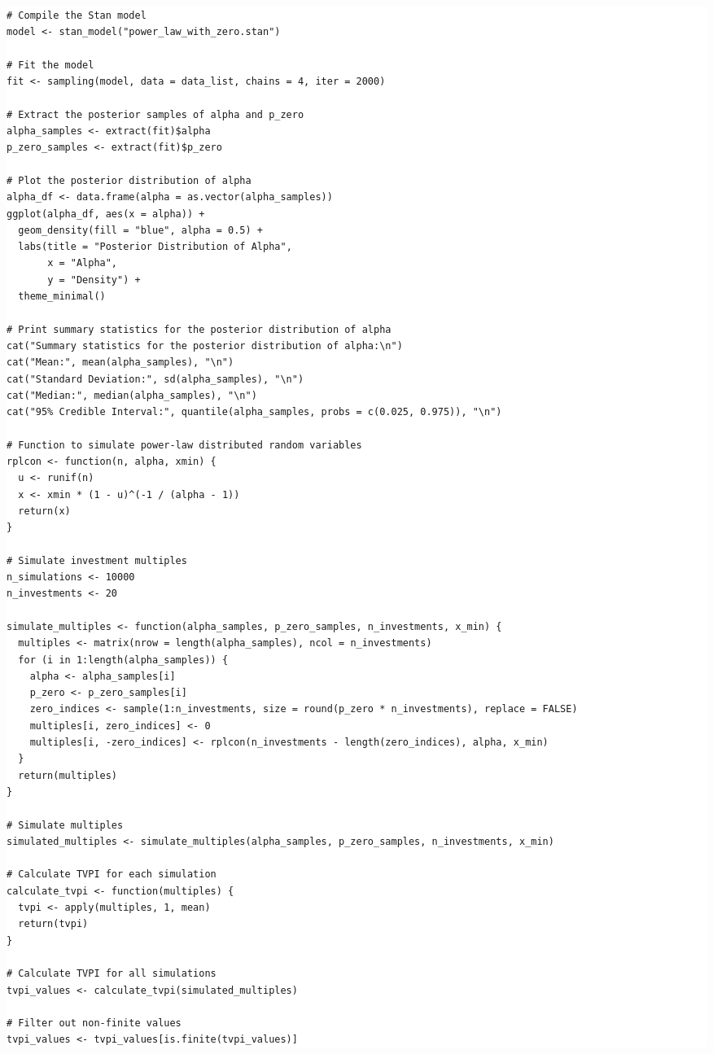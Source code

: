 ```
# Compile the Stan model
model <- stan_model("power_law_with_zero.stan")

# Fit the model
fit <- sampling(model, data = data_list, chains = 4, iter = 2000)

# Extract the posterior samples of alpha and p_zero
alpha_samples <- extract(fit)$alpha
p_zero_samples <- extract(fit)$p_zero

# Plot the posterior distribution of alpha
alpha_df <- data.frame(alpha = as.vector(alpha_samples))
ggplot(alpha_df, aes(x = alpha)) +
  geom_density(fill = "blue", alpha = 0.5) +
  labs(title = "Posterior Distribution of Alpha",
       x = "Alpha",
       y = "Density") +
  theme_minimal()

# Print summary statistics for the posterior distribution of alpha
cat("Summary statistics for the posterior distribution of alpha:\n")
cat("Mean:", mean(alpha_samples), "\n")
cat("Standard Deviation:", sd(alpha_samples), "\n")
cat("Median:", median(alpha_samples), "\n")
cat("95% Credible Interval:", quantile(alpha_samples, probs = c(0.025, 0.975)), "\n")

# Function to simulate power-law distributed random variables
rplcon <- function(n, alpha, xmin) {
  u <- runif(n)
  x <- xmin * (1 - u)^(-1 / (alpha - 1))
  return(x)
}

# Simulate investment multiples
n_simulations <- 10000
n_investments <- 20

simulate_multiples <- function(alpha_samples, p_zero_samples, n_investments, x_min) {
  multiples <- matrix(nrow = length(alpha_samples), ncol = n_investments)
  for (i in 1:length(alpha_samples)) {
    alpha <- alpha_samples[i]
    p_zero <- p_zero_samples[i]
    zero_indices <- sample(1:n_investments, size = round(p_zero * n_investments), replace = FALSE)
    multiples[i, zero_indices] <- 0
    multiples[i, -zero_indices] <- rplcon(n_investments - length(zero_indices), alpha, x_min)
  }
  return(multiples)
}

# Simulate multiples
simulated_multiples <- simulate_multiples(alpha_samples, p_zero_samples, n_investments, x_min)

# Calculate TVPI for each simulation
calculate_tvpi <- function(multiples) {
  tvpi <- apply(multiples, 1, mean)
  return(tvpi)
}

# Calculate TVPI for all simulations
tvpi_values <- calculate_tvpi(simulated_multiples)

# Filter out non-finite values
tvpi_values <- tvpi_values[is.finite(tvpi_values)]
```